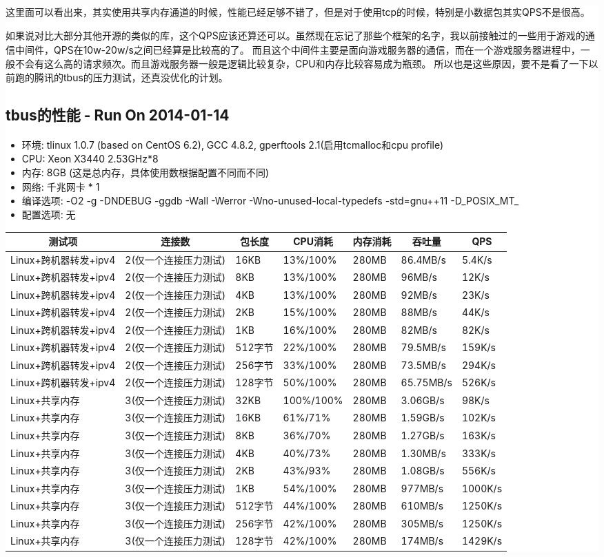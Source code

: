 这里面可以看出来，其实使用共享内存通道的时候，性能已经足够不错了，但是对于使用tcp的时候，特别是小数据包其实QPS不是很高。

如果说对比大部分其他开源的类似的库，这个QPS应该还算还可以。虽然现在忘记了那些个框架的名字，我以前接触过的一些用于游戏的通信中间件，QPS在10w-20w/s之间已经算是比较高的了。
而且这个中间件主要是面向游戏服务器的通信，而在一个游戏服务器进程中，一般不会有这么高的请求频次。而且游戏服务器一般是逻辑比较复杂，CPU和内存比较容易成为瓶颈。
所以也是这些原因，要不是看了一下以前跑的腾讯的tbus的压力测试，还真没优化的计划。

tbus的性能 - Run On 2014-01-14
------

+ 环境: tlinux 1.0.7 (based on CentOS 6.2), GCC 4.8.2, gperftools 2.1(启用tcmalloc和cpu profile)
+ CPU: Xeon X3440 2.53GHz*8
+ 内存: 8GB (这是总内存，具体使用数根据配置不同而不同)
+ 网络: 千兆网卡 * 1
+ 编译选项: -O2 -g -DNDEBUG -ggdb -Wall -Werror -Wno-unused-local-typedefs -std=gnu++11 -D_POSIX_MT_
+ 配置选项: 无

测试项                                   |      连接数         |        包长度        |      CPU消耗     |    内存消耗   |    吞吐量     |      QPS
----------------------------------------|--------------------|---------------------|-----------------|--------------|--------------|---------------
Linux+跨机器转发+ipv4                     | 2(仅一个连接压力测试) |        16KB         |    13%/100%     |     280MB    |   86.4MB/s   |    5.4K/s
Linux+跨机器转发+ipv4                     | 2(仅一个连接压力测试) |         8KB         |    13%/100%     |     280MB    |     96MB/s   |    12K/s
Linux+跨机器转发+ipv4                     | 2(仅一个连接压力测试) |         4KB         |    13%/100%     |     280MB    |     92MB/s   |    23K/s
Linux+跨机器转发+ipv4                     | 2(仅一个连接压力测试) |         2KB         |    15%/100%     |     280MB    |     88MB/s   |    44K/s
Linux+跨机器转发+ipv4                     | 2(仅一个连接压力测试) |         1KB         |    16%/100%     |     280MB    |     82MB/s   |    82K/s
Linux+跨机器转发+ipv4                     | 2(仅一个连接压力测试) |        512字节       |    22%/100%     |     280MB    |    79.5MB/s  |    159K/s
Linux+跨机器转发+ipv4                     | 2(仅一个连接压力测试) |        256字节       |    33%/100%     |     280MB    |    73.5MB/s  |    294K/s
Linux+跨机器转发+ipv4                     | 2(仅一个连接压力测试) |        128字节       |    50%/100%     |     280MB    |    65.75MB/s |    526K/s
Linux+共享内存                           | 3(仅一个连接压力测试) |         32KB         |    100%/100%    |     280MB    |    3.06GB/s  |    98K/s
Linux+共享内存                           | 3(仅一个连接压力测试) |         16KB         |    61%/71%      |     280MB    |    1.59GB/s  |    102K/s
Linux+共享内存                           | 3(仅一个连接压力测试) |          8KB         |    36%/70%      |     280MB    |    1.27GB/s  |    163K/s
Linux+共享内存                           | 3(仅一个连接压力测试) |          4KB         |    40%/73%      |     280MB    |    1.30MB/s  |    333K/s
Linux+共享内存                           | 3(仅一个连接压力测试) |          2KB         |    43%/93%      |     280MB    |    1.08GB/s  |    556K/s
Linux+共享内存                           | 3(仅一个连接压力测试) |          1KB         |    54%/100%     |     280MB    |    977MB/s   |    1000K/s
Linux+共享内存                           | 3(仅一个连接压力测试) |         512字节       |    44%/100%     |     280MB    |    610MB/s   |    1250K/s
Linux+共享内存                           | 3(仅一个连接压力测试) |         256字节       |    42%/100%     |     280MB    |    305MB/s   |    1250K/s
Linux+共享内存                           | 3(仅一个连接压力测试) |         128字节       |    42%/100%     |     280MB    |    174MB/s   |    1429K/s
